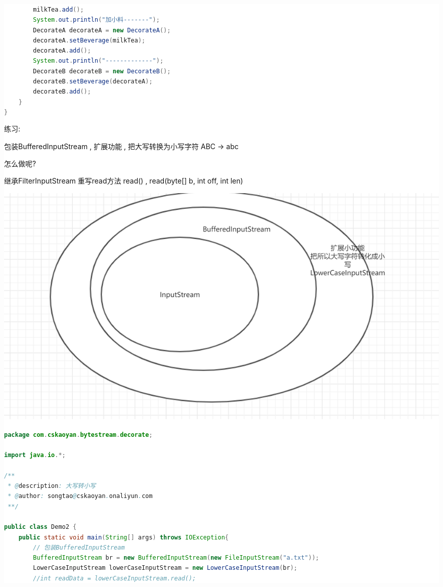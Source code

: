 ```java
        milkTea.add();
        System.out.println("加小料-------");
        DecorateA decorateA = new DecorateA();
        decorateA.setBeverage(milkTea);
        decorateA.add();
        System.out.println("-------------");
        DecorateB decorateB = new DecorateB();
        decorateB.setBeverage(decorateA);
        decorateB.add();
    }
}

```



练习:

包装BufferedInputStream , 扩展功能 , 把大写转换为小写字符   ABC →  abc

怎么做呢?

继承FilterInputStream  重写read方法  read()  ,  read(byte[] b, int off, int len)



![image-20210628150132197](IO笔记.assets/image-20210628150132197.png)



```java 
package com.cskaoyan.bytestream.decorate;

import java.io.*;

/**
 * @description: 大写转小写
 * @author: songtao@cskaoyan.onaliyun.com
 **/

public class Demo2 {
    public static void main(String[] args) throws IOException{
        // 包装BufferedInputStream
        BufferedInputStream br = new BufferedInputStream(new FileInputStream("a.txt"));
        LowerCaseInputStream lowerCaseInputStream = new LowerCaseInputStream(br);
        //int readData = lowerCaseInputStream.read();
```